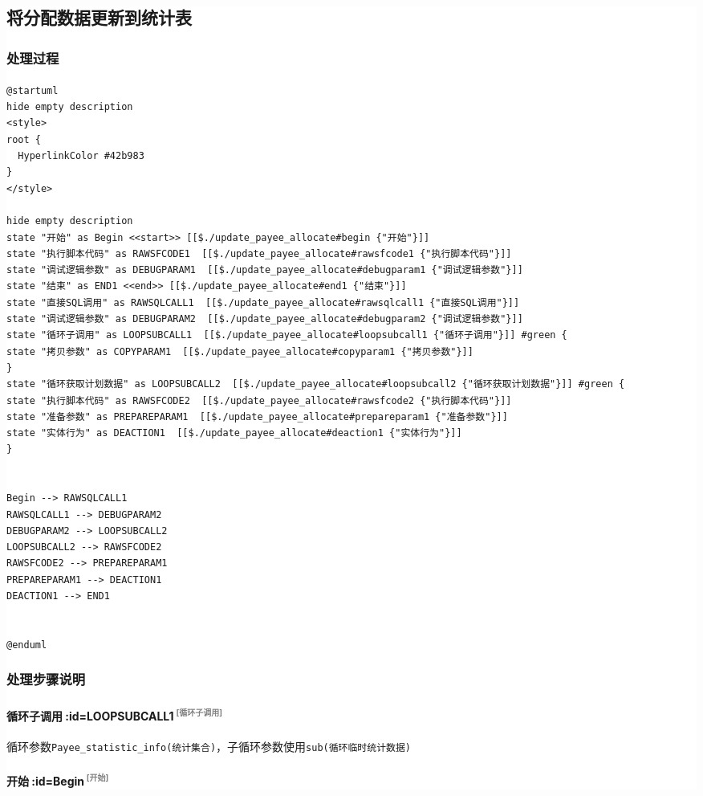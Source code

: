 ## 将分配数据更新到统计表 

   

### 处理过程

```plantuml
@startuml
hide empty description
<style>
root {
  HyperlinkColor #42b983
}
</style>

hide empty description
state "开始" as Begin <<start>> [[$./update_payee_allocate#begin {"开始"}]]
state "执行脚本代码" as RAWSFCODE1  [[$./update_payee_allocate#rawsfcode1 {"执行脚本代码"}]]
state "调试逻辑参数" as DEBUGPARAM1  [[$./update_payee_allocate#debugparam1 {"调试逻辑参数"}]]
state "结束" as END1 <<end>> [[$./update_payee_allocate#end1 {"结束"}]]
state "直接SQL调用" as RAWSQLCALL1  [[$./update_payee_allocate#rawsqlcall1 {"直接SQL调用"}]]
state "调试逻辑参数" as DEBUGPARAM2  [[$./update_payee_allocate#debugparam2 {"调试逻辑参数"}]]
state "循环子调用" as LOOPSUBCALL1  [[$./update_payee_allocate#loopsubcall1 {"循环子调用"}]] #green {
state "拷贝参数" as COPYPARAM1  [[$./update_payee_allocate#copyparam1 {"拷贝参数"}]]
}
state "循环获取计划数据" as LOOPSUBCALL2  [[$./update_payee_allocate#loopsubcall2 {"循环获取计划数据"}]] #green {
state "执行脚本代码" as RAWSFCODE2  [[$./update_payee_allocate#rawsfcode2 {"执行脚本代码"}]]
state "准备参数" as PREPAREPARAM1  [[$./update_payee_allocate#prepareparam1 {"准备参数"}]]
state "实体行为" as DEACTION1  [[$./update_payee_allocate#deaction1 {"实体行为"}]]
}


Begin --> RAWSQLCALL1
RAWSQLCALL1 --> DEBUGPARAM2
DEBUGPARAM2 --> LOOPSUBCALL2
LOOPSUBCALL2 --> RAWSFCODE2
RAWSFCODE2 --> PREPAREPARAM1
PREPAREPARAM1 --> DEACTION1
DEACTION1 --> END1


@enduml
```


### 处理步骤说明

#### 循环子调用 :id=LOOPSUBCALL1<sup class="footnote-symbol"> <font color=gray size=1>[循环子调用]</font></sup>



循环参数`Payee_statistic_info(统计集合)`，子循环参数使用`sub(循环临时统计数据)`
#### 开始 :id=Begin<sup class="footnote-symbol"> <font color=gray size=1>[开始]</font></sup>
